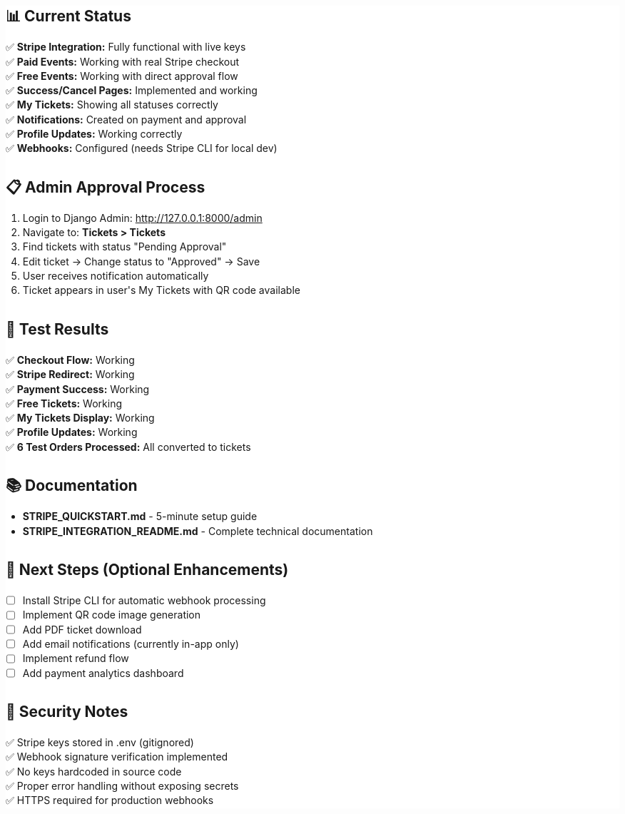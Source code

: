 ## 📊 Current Status

✅ **Stripe Integration:** Fully functional with live keys  
✅ **Paid Events:** Working with real Stripe checkout  
✅ **Free Events:** Working with direct approval flow  
✅ **Success/Cancel Pages:** Implemented and working  
✅ **My Tickets:** Showing all statuses correctly  
✅ **Notifications:** Created on payment and approval  
✅ **Profile Updates:** Working correctly  
✅ **Webhooks:** Configured (needs Stripe CLI for local dev)  

## 📋 Admin Approval Process

1. Login to Django Admin: http://127.0.0.1:8000/admin
2. Navigate to: **Tickets > Tickets**
3. Find tickets with status "Pending Approval"
4. Edit ticket → Change status to "Approved" → Save
5. User receives notification automatically
6. Ticket appears in user's My Tickets with QR code available

## 🧪 Test Results

✅ **Checkout Flow:** Working  
✅ **Stripe Redirect:** Working  
✅ **Payment Success:** Working  
✅ **Free Tickets:** Working  
✅ **My Tickets Display:** Working  
✅ **Profile Updates:** Working  
✅ **6 Test Orders Processed:** All converted to tickets

## 📚 Documentation

- **STRIPE_QUICKSTART.md** - 5-minute setup guide
- **STRIPE_INTEGRATION_README.md** - Complete technical documentation

## 🎯 Next Steps (Optional Enhancements)

- [ ] Install Stripe CLI for automatic webhook processing
- [ ] Implement QR code image generation
- [ ] Add PDF ticket download
- [ ] Add email notifications (currently in-app only)
- [ ] Implement refund flow
- [ ] Add payment analytics dashboard

## 🔐 Security Notes

✅ Stripe keys stored in .env (gitignored)  
✅ Webhook signature verification implemented  
✅ No keys hardcoded in source code  
✅ Proper error handling without exposing secrets  
✅ HTTPS required for production webhooks  
